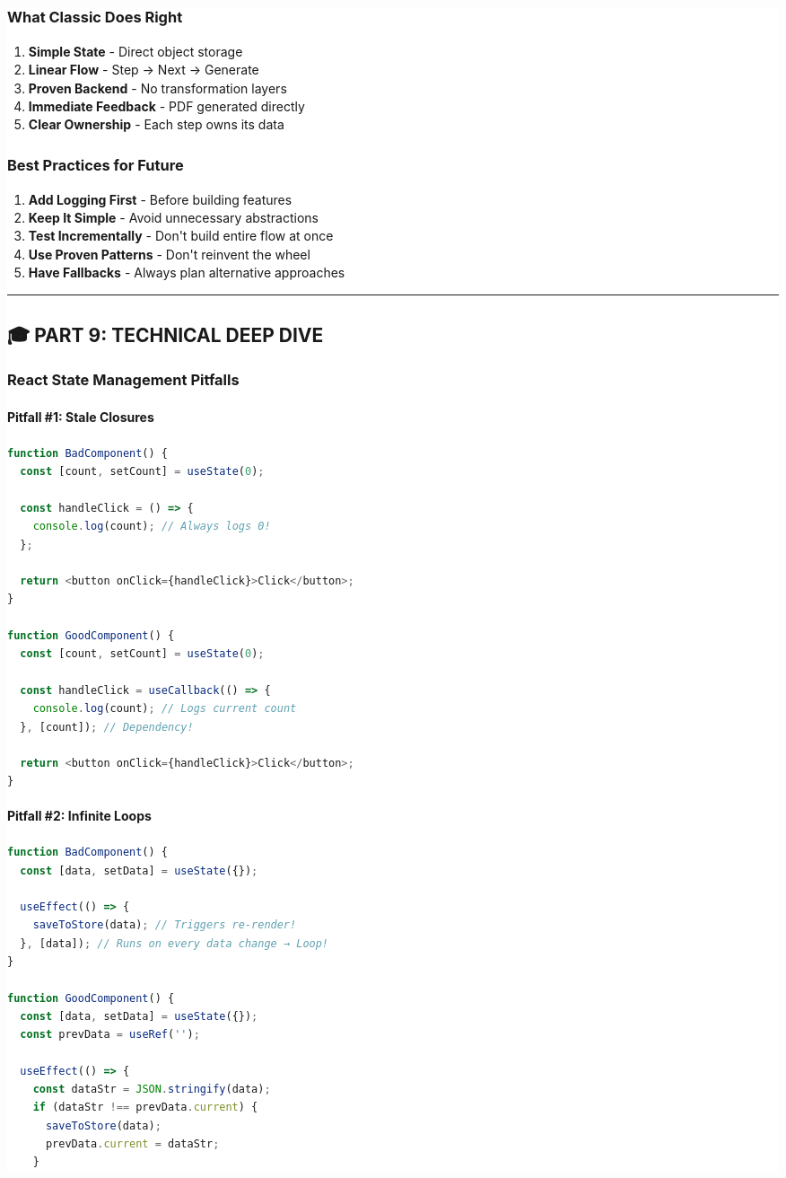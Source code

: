 ### What Classic Does Right
1. **Simple State** - Direct object storage
2. **Linear Flow** - Step → Next → Generate
3. **Proven Backend** - No transformation layers
4. **Immediate Feedback** - PDF generated directly
5. **Clear Ownership** - Each step owns its data

### Best Practices for Future
1. **Add Logging First** - Before building features
2. **Keep It Simple** - Avoid unnecessary abstractions
3. **Test Incrementally** - Don't build entire flow at once
4. **Use Proven Patterns** - Don't reinvent the wheel
5. **Have Fallbacks** - Always plan alternative approaches

---

## 🎓 PART 9: TECHNICAL DEEP DIVE

### React State Management Pitfalls

#### **Pitfall #1: Stale Closures**
```javascript
function BadComponent() {
  const [count, setCount] = useState(0);
  
  const handleClick = () => {
    console.log(count); // Always logs 0!
  };
  
  return <button onClick={handleClick}>Click</button>;
}

function GoodComponent() {
  const [count, setCount] = useState(0);
  
  const handleClick = useCallback(() => {
    console.log(count); // Logs current count
  }, [count]); // Dependency!
  
  return <button onClick={handleClick}>Click</button>;
}
```

#### **Pitfall #2: Infinite Loops**
```javascript
function BadComponent() {
  const [data, setData] = useState({});
  
  useEffect(() => {
    saveToStore(data); // Triggers re-render!
  }, [data]); // Runs on every data change → Loop!
}

function GoodComponent() {
  const [data, setData] = useState({});
  const prevData = useRef('');
  
  useEffect(() => {
    const dataStr = JSON.stringify(data);
    if (dataStr !== prevData.current) {
      saveToStore(data);
      prevData.current = dataStr;
    }
```
